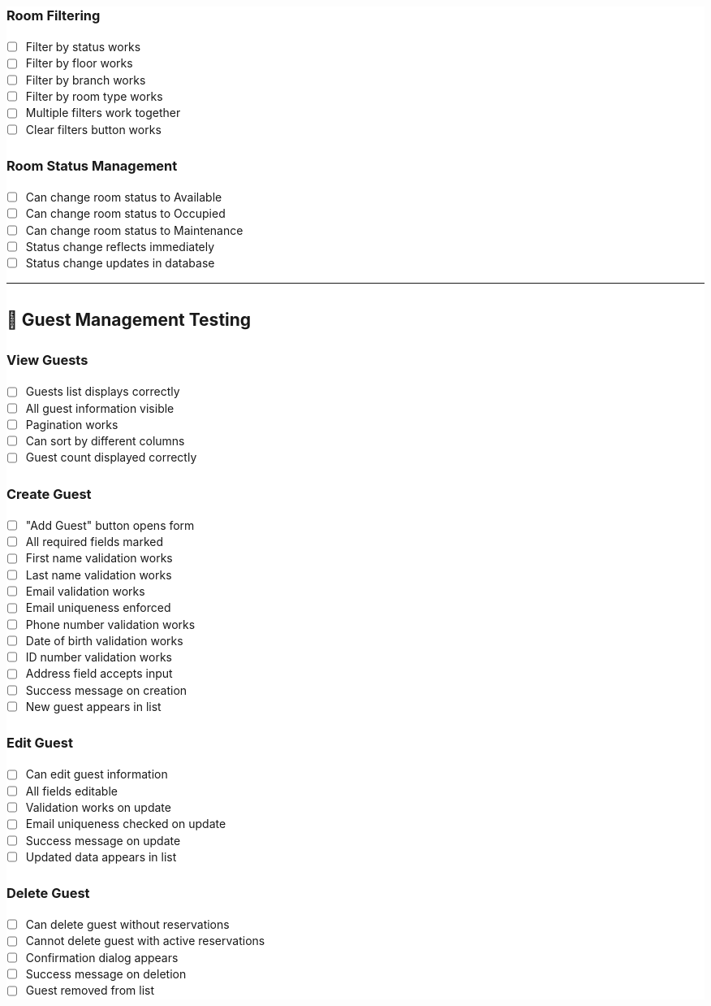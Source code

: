 ### Room Filtering
- [ ] Filter by status works
- [ ] Filter by floor works
- [ ] Filter by branch works
- [ ] Filter by room type works
- [ ] Multiple filters work together
- [ ] Clear filters button works

### Room Status Management
- [ ] Can change room status to Available
- [ ] Can change room status to Occupied
- [ ] Can change room status to Maintenance
- [ ] Status change reflects immediately
- [ ] Status change updates in database

---

## 👥 Guest Management Testing

### View Guests
- [ ] Guests list displays correctly
- [ ] All guest information visible
- [ ] Pagination works
- [ ] Can sort by different columns
- [ ] Guest count displayed correctly

### Create Guest
- [ ] "Add Guest" button opens form
- [ ] All required fields marked
- [ ] First name validation works
- [ ] Last name validation works
- [ ] Email validation works
- [ ] Email uniqueness enforced
- [ ] Phone number validation works
- [ ] Date of birth validation works
- [ ] ID number validation works
- [ ] Address field accepts input
- [ ] Success message on creation
- [ ] New guest appears in list

### Edit Guest
- [ ] Can edit guest information
- [ ] All fields editable
- [ ] Validation works on update
- [ ] Email uniqueness checked on update
- [ ] Success message on update
- [ ] Updated data appears in list

### Delete Guest
- [ ] Can delete guest without reservations
- [ ] Cannot delete guest with active reservations
- [ ] Confirmation dialog appears
- [ ] Success message on deletion
- [ ] Guest removed from list
